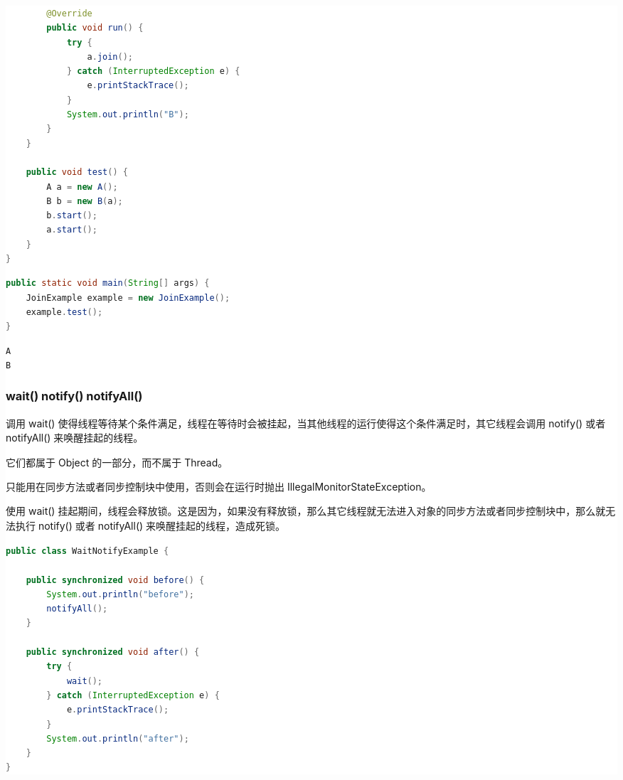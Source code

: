 ```java
        @Override
        public void run() {
            try {
                a.join();
            } catch (InterruptedException e) {
                e.printStackTrace();
            }
            System.out.println("B");
        }
    }

    public void test() {
        A a = new A();
        B b = new B(a);
        b.start();
        a.start();
    }
}
```

```java
public static void main(String[] args) {
    JoinExample example = new JoinExample();
    example.test();
}
```

```text
A
B
```

### wait\(\) notify\(\) notifyAll\(\)

调用 wait\(\) 使得线程等待某个条件满足，线程在等待时会被挂起，当其他线程的运行使得这个条件满足时，其它线程会调用 notify\(\) 或者 notifyAll\(\) 来唤醒挂起的线程。

它们都属于 Object 的一部分，而不属于 Thread。

只能用在同步方法或者同步控制块中使用，否则会在运行时抛出 IllegalMonitorStateException。

使用 wait\(\) 挂起期间，线程会释放锁。这是因为，如果没有释放锁，那么其它线程就无法进入对象的同步方法或者同步控制块中，那么就无法执行 notify\(\) 或者 notifyAll\(\) 来唤醒挂起的线程，造成死锁。

```java
public class WaitNotifyExample {

    public synchronized void before() {
        System.out.println("before");
        notifyAll();
    }

    public synchronized void after() {
        try {
            wait();
        } catch (InterruptedException e) {
            e.printStackTrace();
        }
        System.out.println("after");
    }
}
```
